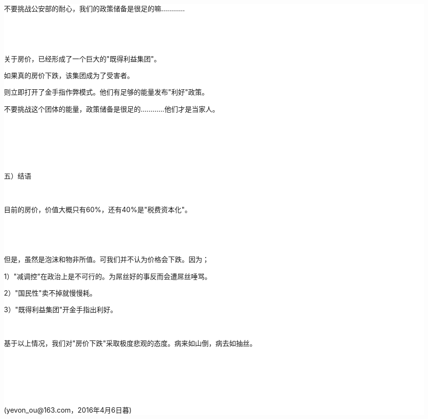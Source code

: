不要挑战公安部的耐心，我们的政策储备是很足的嘛............

 

 

关于房价，已经形成了一个巨大的"既得利益集团"。

如果真的房价下跌，该集团成为了受害者。

则立即打开了金手指作弊模式。他们有足够的能量发布"利好"政策。

不要挑战这个团体的能量，政策储备是很足的............他们才是当家人。

 

 

 

五）结语

 

目前的房价，价值大概只有60%，还有40%是"税费资本化"。

 

 

但是，虽然是泡沫和物非所值。可我们并不认为价格会下跌。因为；

1）"减调控"在政治上是不可行的。为屌丝好的事反而会遭屌丝唾骂。

2）"国民性"卖不掉就慢慢耗。

3）"既得利益集团"开金手指出利好。

 

基于以上情况，我们对"房价下跌"采取极度悲观的态度。病来如山倒，病去如抽丝。

 

 

 

(yevon\_ou\@163.com，2016年4月6日暮)
